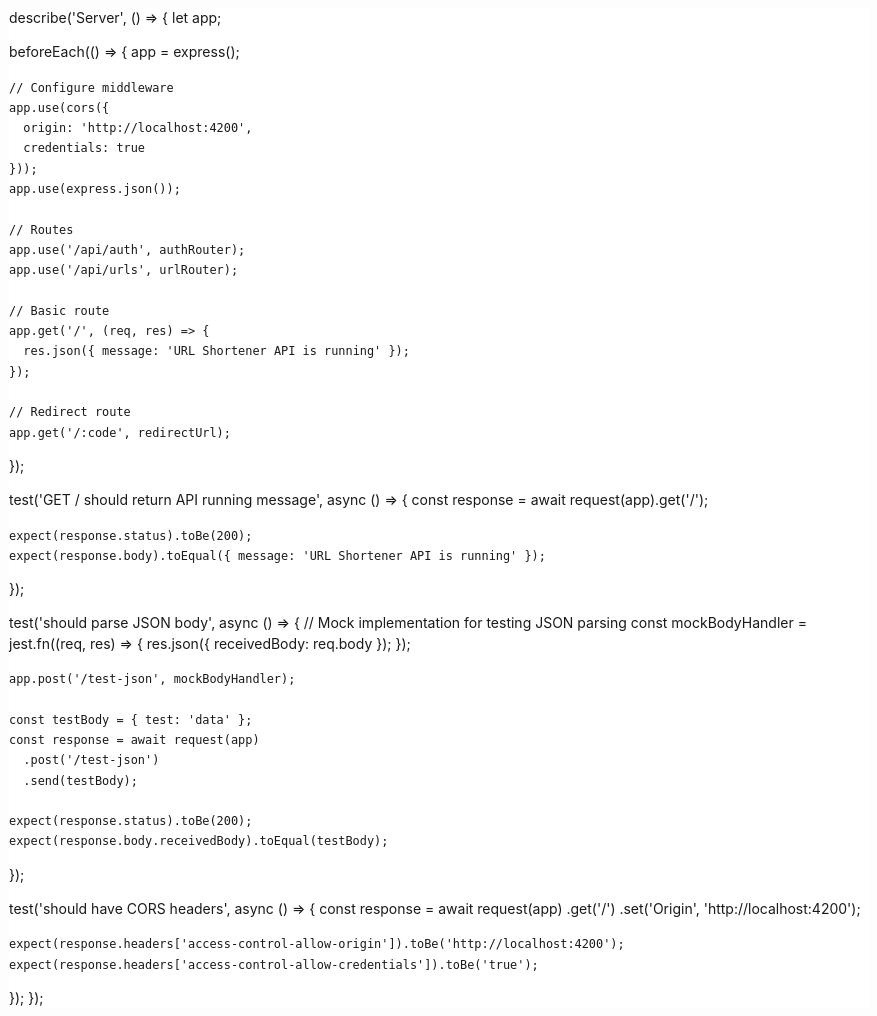 describe('Server', () => {
  let app;

  beforeEach(() => {
    app = express();
    
    // Configure middleware
    app.use(cors({
      origin: 'http://localhost:4200',
      credentials: true
    }));
    app.use(express.json());
    
    // Routes
    app.use('/api/auth', authRouter);
    app.use('/api/urls', urlRouter);
    
    // Basic route
    app.get('/', (req, res) => {
      res.json({ message: 'URL Shortener API is running' });
    });
    
    // Redirect route
    app.get('/:code', redirectUrl);
  });

  test('GET / should return API running message', async () => {
    const response = await request(app).get('/');
    
    expect(response.status).toBe(200);
    expect(response.body).toEqual({ message: 'URL Shortener API is running' });
  });

  test('should parse JSON body', async () => {
    // Mock implementation for testing JSON parsing
    const mockBodyHandler = jest.fn((req, res) => {
      res.json({ receivedBody: req.body });
    });
    
    app.post('/test-json', mockBodyHandler);
    
    const testBody = { test: 'data' };
    const response = await request(app)
      .post('/test-json')
      .send(testBody);
    
    expect(response.status).toBe(200);
    expect(response.body.receivedBody).toEqual(testBody);
  });
  
  test('should have CORS headers', async () => {
    const response = await request(app)
      .get('/')
      .set('Origin', 'http://localhost:4200');
    
    expect(response.headers['access-control-allow-origin']).toBe('http://localhost:4200');
    expect(response.headers['access-control-allow-credentials']).toBe('true');
  });
});
